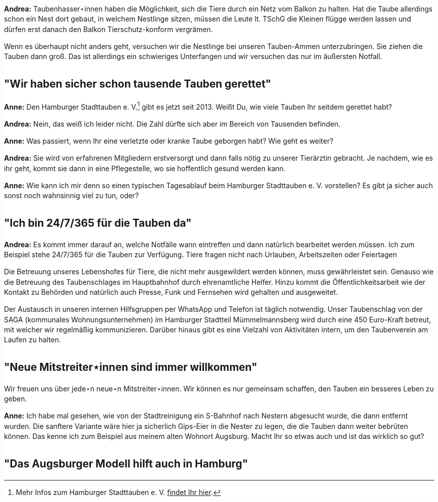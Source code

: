 **Andrea:** Taubenhasser⋆innen haben die Möglichkeit, sich die Tiere durch ein Netz vom Balkon zu halten. Hat die Taube allerdings schon ein Nest dort gebaut, in welchem Nestlinge sitzen, müssen die Leute lt. TSchG  die Kleinen flügge werden lassen und dürfen erst danach den Balkon Tierschutz-konform vergrämen. 

Wenn es überhaupt nicht anders geht, versuchen wir die Nestlinge bei unseren Tauben-Ammen unterzubringen. Sie ziehen die Tauben dann groß. Das ist allerdings ein schwieriges Unterfangen und wir versuchen das nur im äußersten Notfall.

## "Wir haben sicher schon tausende Tauben gerettet"

**Anne:** Den Hamburger Stadttauben e. V.[^3] gibt es jetzt seit 2013. Weißt Du, wie viele Tauben Ihr seitdem gerettet habt?

**Andrea:** Nein, das weiß ich leider nicht. Die Zahl dürfte sich aber im Bereich von Tausenden befinden.

**Anne:** Was passiert, wenn Ihr eine verletzte oder kranke Taube geborgen habt? Wie geht es weiter?

**Andrea:** Sie wird von erfahrenen Mitgliedern erstversorgt und dann falls nötig zu unserer Tierärztin gebracht. Je nachdem, wie es ihr geht, kommt sie dann in eine Pflegestelle, wo sie hoffentlich gesund werden kann.

**Anne:** Wie kann ich mir denn so einen typischen Tagesablauf beim Hamburger Stadttauben e. V. vorstellen? Es gibt ja sicher auch sonst noch wahnsinnig viel zu tun, oder? 

## "Ich bin 24/7/365 für die Tauben da"

**Andrea:** Es kommt immer darauf an, welche Notfälle wann eintreffen und dann natürlich bearbeitet werden müssen.  Ich zum Beispiel stehe 24/7/365 für die Tauben zur Verfügung. Tiere fragen nicht nach Urlauben, Arbeitszeiten oder Feiertagen 

Die Betreuung unseres Lebenshofes für Tiere, die nicht mehr ausgewildert werden können, muss gewährleistet sein. Genauso wie die Betreuung des Taubenschlages im Hauptbahnhof durch ehrenamtliche Helfer. Hinzu kommt die Öffentlichkeitsarbeit wie der Kontakt zu Behörden und natürlich auch Presse, Funk und Fernsehen wird gehalten und ausgeweitet. 

Der Austausch in unseren internen Hilfsgruppen per WhatsApp und Telefon ist täglich notwendig. Unser Taubenschlag von der SAGA (kommunales Wohnungsunternehmen) im Hamburger Stadtteil Mümmelmannsberg wird durch eine 450 Euro-Kraft betreut, mit welcher wir regelmäßig kommunizieren. Darüber hinaus gibt es eine Vielzahl von Aktivitäten intern, um den Taubenverein am Laufen zu halten.

## "Neue Mitstreiter⋆innen sind immer willkommen"

Wir freuen uns über jede⋆n neue⋆n Mitstreiter⋆innen. Wir können es nur gemeinsam schaffen, den Tauben ein besseres Leben zu geben.

**Anne:** Ich habe mal gesehen, wie von der Stadtreinigung ein S-Bahnhof nach Nestern abgesucht wurde, die dann entfernt wurden. Die sanftere Variante wäre hier ja sicherlich Gips-Eier in die Nester zu legen, die die Tauben dann weiter bebrüten können. Das kenne ich zum Beispiel aus meinem alten Wohnort Augsburg. Macht Ihr so etwas auch und ist das wirklich so gut?

## "Das Augsburger Modell hilft auch in Hamburg"


[^1]: Das Beratungstelefon des Stadttauben e. V. Hamburg lautet:
[^2]: Auch der Hamburger Tierschutzverein kann helfen:
[^3]: Mehr Infos zum Hamburger Stadttauben e. V. [findet Ihr hier](https://www.hamburgerstadttauben.de/).
